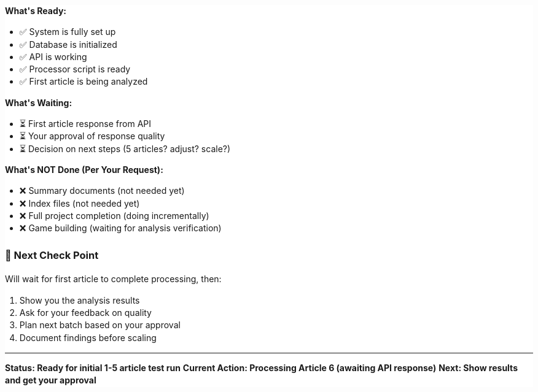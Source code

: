 **What's Ready:**
- ✅ System is fully set up
- ✅ Database is initialized
- ✅ API is working
- ✅ Processor script is ready
- ✅ First article is being analyzed

**What's Waiting:**
- ⏳ First article response from API
- ⏳ Your approval of response quality
- ⏳ Decision on next steps (5 articles? adjust? scale?)

**What's NOT Done (Per Your Request):**
- ❌ Summary documents (not needed yet)
- ❌ Index files (not needed yet)
- ❌ Full project completion (doing incrementally)
- ❌ Game building (waiting for analysis verification)


### 🎯 Next Check Point

Will wait for first article to complete processing, then:
1. Show you the analysis results
2. Ask for your feedback on quality
3. Plan next batch based on your approval
4. Document findings before scaling

---

**Status: Ready for initial 1-5 article test run**
**Current Action: Processing Article 6 (awaiting API response)**
**Next: Show results and get your approval**
